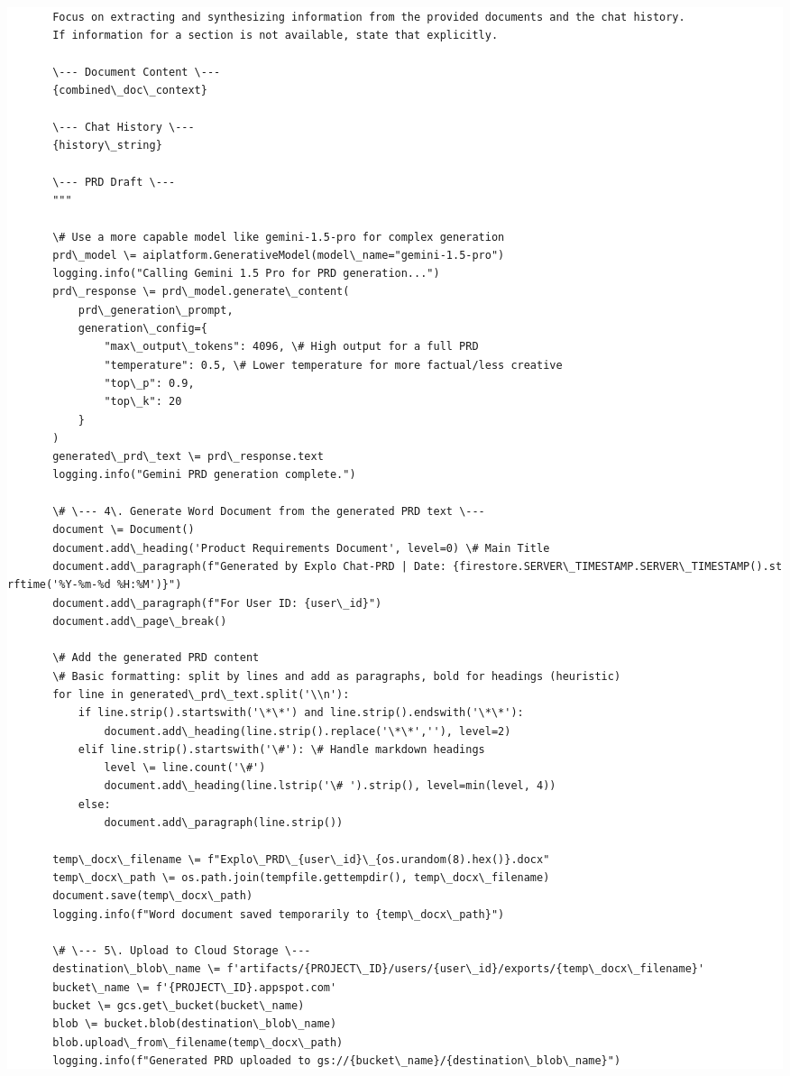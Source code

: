            Focus on extracting and synthesizing information from the provided documents and the chat history.  
           If information for a section is not available, state that explicitly.

           \--- Document Content \---  
           {combined\_doc\_context}

           \--- Chat History \---  
           {history\_string}

           \--- PRD Draft \---  
           """

           \# Use a more capable model like gemini-1.5-pro for complex generation  
           prd\_model \= aiplatform.GenerativeModel(model\_name="gemini-1.5-pro")  
           logging.info("Calling Gemini 1.5 Pro for PRD generation...")  
           prd\_response \= prd\_model.generate\_content(  
               prd\_generation\_prompt,  
               generation\_config={  
                   "max\_output\_tokens": 4096, \# High output for a full PRD  
                   "temperature": 0.5, \# Lower temperature for more factual/less creative  
                   "top\_p": 0.9,  
                   "top\_k": 20  
               }  
           )  
           generated\_prd\_text \= prd\_response.text  
           logging.info("Gemini PRD generation complete.")

           \# \--- 4\. Generate Word Document from the generated PRD text \---  
           document \= Document()  
           document.add\_heading('Product Requirements Document', level=0) \# Main Title  
           document.add\_paragraph(f"Generated by Explo Chat-PRD | Date: {firestore.SERVER\_TIMESTAMP.SERVER\_TIMESTAMP().strftime('%Y-%m-%d %H:%M')}")  
           document.add\_paragraph(f"For User ID: {user\_id}")  
           document.add\_page\_break()

           \# Add the generated PRD content  
           \# Basic formatting: split by lines and add as paragraphs, bold for headings (heuristic)  
           for line in generated\_prd\_text.split('\\n'):  
               if line.strip().startswith('\*\*') and line.strip().endswith('\*\*'):  
                   document.add\_heading(line.strip().replace('\*\*',''), level=2)  
               elif line.strip().startswith('\#'): \# Handle markdown headings  
                   level \= line.count('\#')  
                   document.add\_heading(line.lstrip('\# ').strip(), level=min(level, 4))  
               else:  
                   document.add\_paragraph(line.strip())

           temp\_docx\_filename \= f"Explo\_PRD\_{user\_id}\_{os.urandom(8).hex()}.docx"  
           temp\_docx\_path \= os.path.join(tempfile.gettempdir(), temp\_docx\_filename)  
           document.save(temp\_docx\_path)  
           logging.info(f"Word document saved temporarily to {temp\_docx\_path}")

           \# \--- 5\. Upload to Cloud Storage \---  
           destination\_blob\_name \= f'artifacts/{PROJECT\_ID}/users/{user\_id}/exports/{temp\_docx\_filename}'  
           bucket\_name \= f'{PROJECT\_ID}.appspot.com'  
           bucket \= gcs.get\_bucket(bucket\_name)  
           blob \= bucket.blob(destination\_blob\_name)  
           blob.upload\_from\_filename(temp\_docx\_path)  
           logging.info(f"Generated PRD uploaded to gs://{bucket\_name}/{destination\_blob\_name}")
